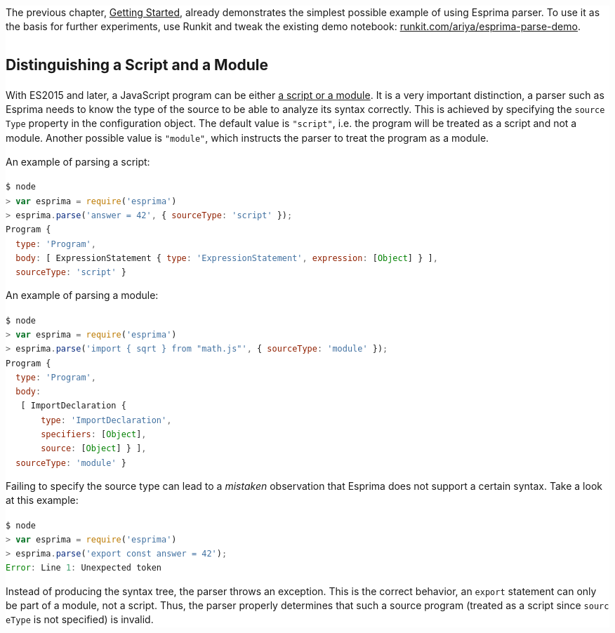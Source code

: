 The previous chapter, [Getting Started](getting-started.html), already demonstrates the simplest possible example of using Esprima parser. To use it as the basis for further experiments, use Runkit and tweak the existing demo notebook: [runkit.com/ariya/esprima-parse-demo](https://runkit.com/ariya/esprima-parse-demo).

## Distinguishing a Script and a Module

With ES2015 and later, a JavaScript program can be either [a script or a module](http://www.ecma-international.org/ecma-262/6.0/index.html#sec-ecmascript-language-scripts-and-modules). It is a very important distinction, a parser such as Esprima needs to know the type of the source to be able to analyze its syntax correctly. This is achieved by specifying the `sourceType` property in the configuration object. The default value is `"script"`, i.e. the program will be treated as a script and not a module. Another possible value is `"module"`, which instructs the parser to treat the program as a module.

An example of parsing a script:

```js
$ node
> var esprima = require('esprima')
> esprima.parse('answer = 42', { sourceType: 'script' });
Program {
  type: 'Program',
  body: [ ExpressionStatement { type: 'ExpressionStatement', expression: [Object] } ],
  sourceType: 'script' }
```

An example of parsing a module:

```js
$ node
> var esprima = require('esprima')
> esprima.parse('import { sqrt } from "math.js"', { sourceType: 'module' });
Program {
  type: 'Program',
  body:
   [ ImportDeclaration {
       type: 'ImportDeclaration',
       specifiers: [Object],
       source: [Object] } ],
  sourceType: 'module' }
```

Failing to specify the source type can lead to a _mistaken_ observation that Esprima does not support a certain syntax. Take a look at this example:

```js
$ node
> var esprima = require('esprima')
> esprima.parse('export const answer = 42');
Error: Line 1: Unexpected token
```

Instead of producing the syntax tree, the parser throws an exception. This is the correct behavior, an `export` statement can only be part of a module, not a script. Thus, the parser properly determines that such a source program (treated as a script since `sourceType` is not specified) is invalid.
